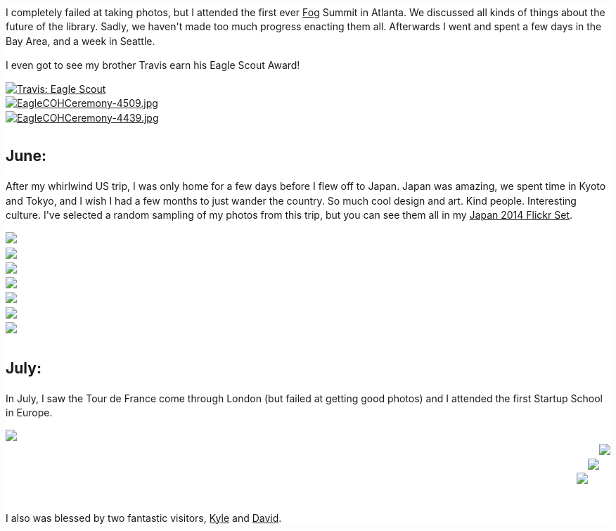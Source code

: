 I completely failed at taking photos, but I attended the first ever [Fog](http://fog.io) Summit in Atlanta. We discussed all kinds of things about the future of the library. Sadly, we haven't made too much progress enacting them all. Afterwards I went and spent a few days in the Bay Area, and a week in Seattle.

I even got to see my brother Travis earn his Eagle Scout Award!

<a href="[https://www.flickr.com/photos/icco/14248615284](https://www.flickr.com/photos/icco/14248615284)" title="Travis: Eagle Scout by Nat Welch, on Flickr"><img src="[https://farm6.staticflickr.com/5280/14248615284\_c11c187496.jpg](https://farm6.staticflickr.com/5280/14248615284_c11c187496.jpg)" width="315" alt="Travis: Eagle Scout"></a>  
<a href="[https://www.flickr.com/photos/dlnwelch/14148705627](https://www.flickr.com/photos/dlnwelch/14148705627)" title="EagleCOHCeremony-4509.jpg by David Welch, on Flickr"><img src="[https://farm4.staticflickr.com/3862/14148705627\_6e1ef3c532.jpg](https://farm4.staticflickr.com/3862/14148705627_6e1ef3c532.jpg)" width="315" alt="EagleCOHCeremony-4509.jpg"></a>  
<a href="[https://www.flickr.com/photos/dlnwelch/14148528279](https://www.flickr.com/photos/dlnwelch/14148528279)" title="EagleCOHCeremony-4439.jpg by David Welch, on Flickr"><img src="[https://farm4.staticflickr.com/3875/14148528279\_cb46ff139d.jpg](https://farm4.staticflickr.com/3875/14148528279_cb46ff139d.jpg)" width="630" alt="EagleCOHCeremony-4439.jpg"></a>

June:
-----

After my whirlwind US trip, I was only home for a few days before I flew off to Japan. Japan was amazing, we spent time in Kyoto and Tokyo, and I wish I had a few months to just wander the country. So much cool design and art. Kind people. Interesting culture. I've selected a random sampling of my photos from this trip, but you can see them all in my [Japan 2014 Flickr Set](https://www.flickr.com/photos/icco/sets/72157645083974781).

<a href="[https://www.flickr.com/photos/icco/14394112174](https://www.flickr.com/photos/icco/14394112174)" title="Sushi! by Nat Welch, on Flickr"><img src="[https://farm3.staticflickr.com/2911/14394112174\_887dd6da08.jpg](https://farm3.staticflickr.com/2911/14394112174_887dd6da08.jpg)" width="315" ></a>  
<a href="[https://www.flickr.com/photos/icco/14209972398](https://www.flickr.com/photos/icco/14209972398)" title="Old-school Akihabara by Nat Welch, on Flickr"><img src="[https://farm6.staticflickr.com/5077/14209972398\_9755f1e9a9.jpg](https://farm6.staticflickr.com/5077/14209972398_9755f1e9a9.jpg)" width="315" ></a>  
<a href="[https://www.flickr.com/photos/icco/14395858804](https://www.flickr.com/photos/icco/14395858804)" title="DSC\_3076\_edited by Nat Welch, on Flickr"><img src="[https://farm6.staticflickr.com/5195/14395858804\_c0793da9a6.jpg](https://farm6.staticflickr.com/5195/14395858804_c0793da9a6.jpg)" width="205" ></a>  
<a href="[https://www.flickr.com/photos/icco/14393573281](https://www.flickr.com/photos/icco/14393573281)" title="DSC\_3067\_edited by Nat Welch, on Flickr"><img src="[https://farm3.staticflickr.com/2939/14393573281\_7d1e6ea738.jpg](https://farm3.staticflickr.com/2939/14393573281_7d1e6ea738.jpg)" width="205" ></a>  
<a href="[https://www.flickr.com/photos/icco/14259259330](https://www.flickr.com/photos/icco/14259259330)" title="DSC\_3234\_edited by Nat Welch, on Flickr"><img src="[https://farm6.staticflickr.com/5584/14259259330\_87be2b0394.jpg](https://farm6.staticflickr.com/5584/14259259330_87be2b0394.jpg)" width="205" ></a>  
<a href="[https://www.flickr.com/photos/icco/14258984119](https://www.flickr.com/photos/icco/14258984119)" title="DSC\_3151\_edited by Nat Welch, on Flickr"><img src="[https://farm3.staticflickr.com/2904/14258984119\_aedc239b79.jpg](https://farm3.staticflickr.com/2904/14258984119_aedc239b79.jpg)" width="315" ></a>  
<a href="[https://www.flickr.com/photos/icco/14395800444](https://www.flickr.com/photos/icco/14395800444)" title="DSC\_3031\_edited by Nat Welch, on Flickr"><img src="[https://farm4.staticflickr.com/3835/14395800444\_355ab97e39.jpg](https://farm4.staticflickr.com/3835/14395800444_355ab97e39.jpg)" width="315" ></a>

July:
-----

In July, I saw the Tour de France come through London (but failed at getting good photos) and I attended the first Startup School in Europe.

<a style="float: left;" href="[https://www.flickr.com/photos/icco/14846105035](https://www.flickr.com/photos/icco/14846105035)" title="Crowd post tour de France in London by Nat Welch, on Flickr"><img src="[https://farm6.staticflickr.com/5576/14846105035\_ab1fd34ff3.jpg](https://farm6.staticflickr.com/5576/14846105035_ab1fd34ff3.jpg)" width="315" ></a>  
<a style="float: right;" href="[https://www.flickr.com/photos/icco/14515724607](https://www.flickr.com/photos/icco/14515724607)" title="Whitecross Summer Street Fair by Nat Welch, on Flickr"><img src="[https://farm4.staticflickr.com/3904/14515724607\_c302e6387b.jpg](https://farm4.staticflickr.com/3904/14515724607_c302e6387b.jpg)" width="315" ></a>  
<a style="float: right;" href="[https://www.flickr.com/photos/icco/14747716585](https://www.flickr.com/photos/icco/14747716585)" title="[#startupschool](/tag/startupschool) Europe by Nat Welch, on Flickr"><img src="[https://farm4.staticflickr.com/3888/14747716585\_0a7b2cf467.jpg](https://farm4.staticflickr.com/3888/14747716585_0a7b2cf467.jpg)" width="315" ></a>  
<a style="float: right;" href="[https://www.flickr.com/photos/icco/14574492705](https://www.flickr.com/photos/icco/14574492705)" title="2014-07-04 14.53.15 by Nat Welch, on Flickr"><img src="[https://farm4.staticflickr.com/3843/14574492705\_187272b5ce.jpg](https://farm4.staticflickr.com/3843/14574492705_187272b5ce.jpg)" width="315" ></a>  
<br clear="all" />

I also was blessed by two fantastic visitors, [Kyle](https://twitter.com/kyleflick) and [David](https://twitter.com/madrox).
